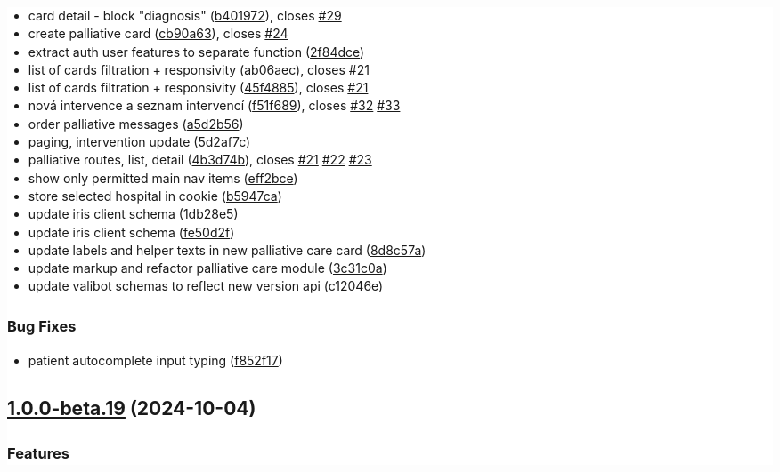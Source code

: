 * card detail - block "diagnosis" ([b401972](https://gitlab.akesoapp.cz/dev/akeso-online/sirona/commit/b401972820ca2ef3d2a2a698e91ac132dc4a8e70)), closes [#29](https://gitlab.akesoapp.cz/dev/akeso-online/sirona/issues/29)
* create palliative card ([cb90a63](https://gitlab.akesoapp.cz/dev/akeso-online/sirona/commit/cb90a63a67d3eed564e303e4d3c04bab888bbc8d)), closes [#24](https://gitlab.akesoapp.cz/dev/akeso-online/sirona/issues/24)
* extract auth user features to separate function ([2f84dce](https://gitlab.akesoapp.cz/dev/akeso-online/sirona/commit/2f84dce6e3e5d356c1075d6b23bf203100274f07))
* list of cards filtration + responsivity ([ab06aec](https://gitlab.akesoapp.cz/dev/akeso-online/sirona/commit/ab06aecd832716596accbc05bdc6703a789f6c4a)), closes [#21](https://gitlab.akesoapp.cz/dev/akeso-online/sirona/issues/21)
* list of cards filtration + responsivity ([45f4885](https://gitlab.akesoapp.cz/dev/akeso-online/sirona/commit/45f4885e258d86cf519414e6b25b38cb6bf6aa35)), closes [#21](https://gitlab.akesoapp.cz/dev/akeso-online/sirona/issues/21)
* nová intervence a seznam intervencí ([f51f689](https://gitlab.akesoapp.cz/dev/akeso-online/sirona/commit/f51f6896195944c7a4ad3d5ff159a9d7130e1cf1)), closes [#32](https://gitlab.akesoapp.cz/dev/akeso-online/sirona/issues/32) [#33](https://gitlab.akesoapp.cz/dev/akeso-online/sirona/issues/33)
* order palliative messages ([a5d2b56](https://gitlab.akesoapp.cz/dev/akeso-online/sirona/commit/a5d2b562165bc5cc7a203ed9e30ea70bcd380e84))
* paging, intervention update ([5d2af7c](https://gitlab.akesoapp.cz/dev/akeso-online/sirona/commit/5d2af7cfccf22531e2217b687ddecd8460ef17e5))
* palliative routes, list, detail ([4b3d74b](https://gitlab.akesoapp.cz/dev/akeso-online/sirona/commit/4b3d74b23c32d5bc06b83dc6e510e8a0347539f1)), closes [#21](https://gitlab.akesoapp.cz/dev/akeso-online/sirona/issues/21) [#22](https://gitlab.akesoapp.cz/dev/akeso-online/sirona/issues/22) [#23](https://gitlab.akesoapp.cz/dev/akeso-online/sirona/issues/23)
* show only permitted main nav items ([eff2bce](https://gitlab.akesoapp.cz/dev/akeso-online/sirona/commit/eff2bce09a087818b9053daa35504fec65657f24))
* store selected hospital in cookie ([b5947ca](https://gitlab.akesoapp.cz/dev/akeso-online/sirona/commit/b5947ca2727ef08361737c080248cf8437c4334b))
* update iris client schema ([1db28e5](https://gitlab.akesoapp.cz/dev/akeso-online/sirona/commit/1db28e59e8e4a2160bb44ed897b90cb9ea5240bd))
* update iris client schema ([fe50d2f](https://gitlab.akesoapp.cz/dev/akeso-online/sirona/commit/fe50d2f9c570b983e372a8f518378b7a542c2ca3))
* update labels and helper texts in new palliative care card ([8d8c57a](https://gitlab.akesoapp.cz/dev/akeso-online/sirona/commit/8d8c57aa015dd7445874bb5dce47a8268f5e73f0))
* update markup and refactor palliative care module ([3c31c0a](https://gitlab.akesoapp.cz/dev/akeso-online/sirona/commit/3c31c0abc8fa2c43be46e440f28d6a23f24b1406))
* update valibot schemas to reflect new version api ([c12046e](https://gitlab.akesoapp.cz/dev/akeso-online/sirona/commit/c12046ee3e9a0897f6dab0035461f06085a2f8d2))


### Bug Fixes

* patient autocomplete input typing ([f852f17](https://gitlab.akesoapp.cz/dev/akeso-online/sirona/commit/f852f170794b28339e1000fd6a2a8b09f9276e2b))

## [1.0.0-beta.19](https://gitlab.akesoapp.cz/dev/akeso-online/sirona/compare/v1.0.0-beta.18...v1.0.0-beta.19) (2024-10-04)


### Features
